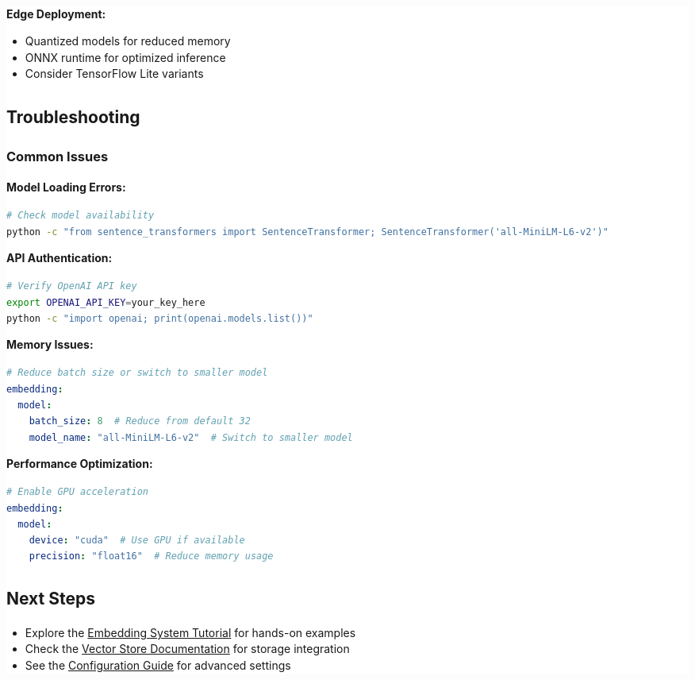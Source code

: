 **Edge Deployment:**
- Quantized models for reduced memory
- ONNX runtime for optimized inference
- Consider TensorFlow Lite variants

## Troubleshooting

### Common Issues

**Model Loading Errors:**
```bash
# Check model availability
python -c "from sentence_transformers import SentenceTransformer; SentenceTransformer('all-MiniLM-L6-v2')"
```

**API Authentication:**
```bash
# Verify OpenAI API key
export OPENAI_API_KEY=your_key_here
python -c "import openai; print(openai.models.list())"
```

**Memory Issues:**
```yaml
# Reduce batch size or switch to smaller model
embedding:
  model:
    batch_size: 8  # Reduce from default 32
    model_name: "all-MiniLM-L6-v2"  # Switch to smaller model
```

**Performance Optimization:**
```yaml
# Enable GPU acceleration
embedding:
  model:
    device: "cuda"  # Use GPU if available
    precision: "float16"  # Reduce memory usage
```

## Next Steps

- Explore the [Embedding System Tutorial](../tutorials/embedding_system_tutorial.md) for hands-on examples
- Check the [Vector Store Documentation](../arch/on-vector_stores.md) for storage integration
- See the [Configuration Guide](../arch/design_config_panel.md) for advanced settings
